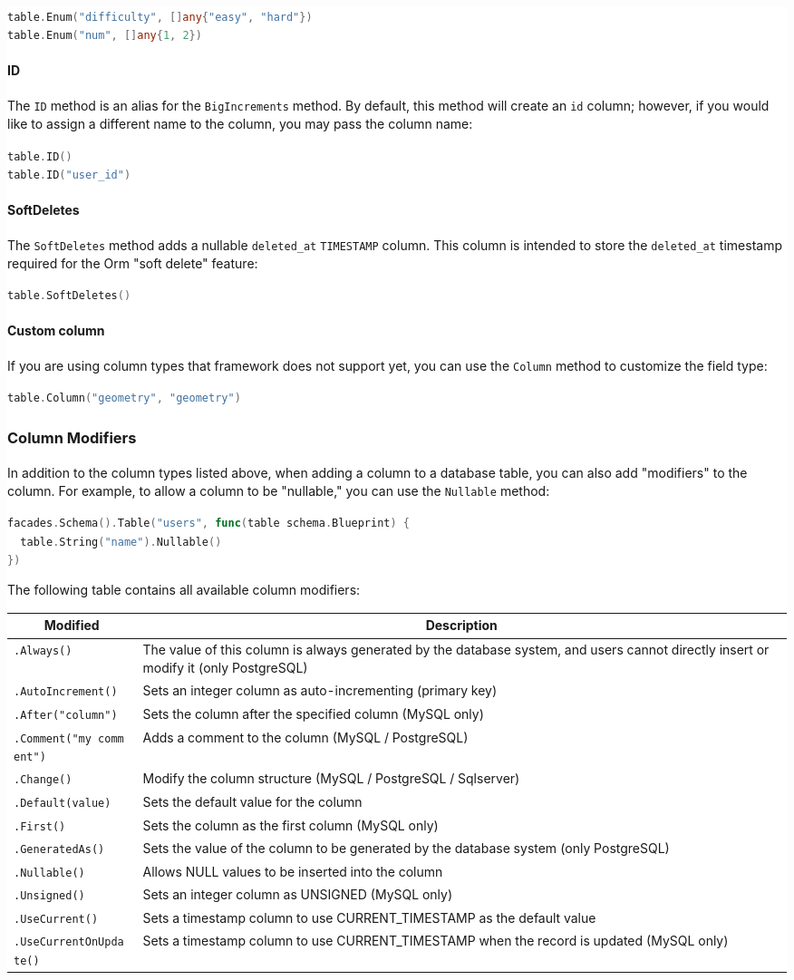 ```go
table.Enum("difficulty", []any{"easy", "hard"})
table.Enum("num", []any{1, 2})
```

#### ID

The `ID` method is an alias for the `BigIncrements` method. By default, this method will create an `id` column; however, if you would like to assign a different name to the column, you may pass the column name:

```go
table.ID()
table.ID("user_id")
```

#### SoftDeletes

The `SoftDeletes` method adds a nullable `deleted_at` `TIMESTAMP` column. This column is intended to store the `deleted_at` timestamp required for the Orm "soft delete" feature:

```go
table.SoftDeletes()
```

#### Custom column

If you are using column types that framework does not support yet, you can use the `Column` method to customize the field type:

```go
table.Column("geometry", "geometry")
```

### Column Modifiers

In addition to the column types listed above, when adding a column to a database table, you can also add "modifiers" to the column. For example, to allow a column to be "nullable," you can use the `Nullable` method:

```go
facades.Schema().Table("users", func(table schema.Blueprint) {
  table.String("name").Nullable()
})
```

The following table contains all available column modifiers:

| Modified | Description |
|-----|-----|
| `.Always()` | The value of this column is always generated by the database system, and users cannot directly insert or modify it (only PostgreSQL) |
| `.AutoIncrement()` | Sets an integer column as auto-incrementing (primary key) |
| `.After("column")` | Sets the column after the specified column (MySQL only) |
| `.Comment("my comment")` | Adds a comment to the column (MySQL / PostgreSQL) |
| `.Change()` | Modify the column structure (MySQL / PostgreSQL / Sqlserver) |
| `.Default(value)` | Sets the default value for the column |
| `.First()` | Sets the column as the first column (MySQL only) |
| `.GeneratedAs()` | Sets the value of the column to be generated by the database system (only PostgreSQL) |
| `.Nullable()` | Allows NULL values to be inserted into the column |
| `.Unsigned()` | Sets an integer column as UNSIGNED (MySQL only) |
| `.UseCurrent()` | Sets a timestamp column to use CURRENT_TIMESTAMP as the default value |
| `.UseCurrentOnUpdate()` | Sets a timestamp column to use CURRENT_TIMESTAMP when the record is updated (MySQL only) |